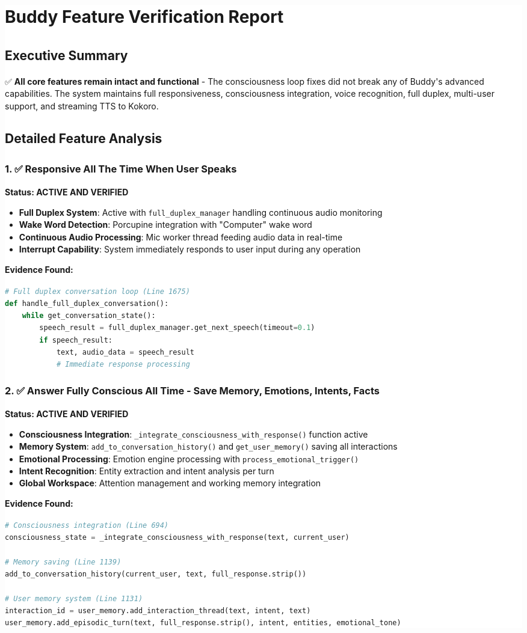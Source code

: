 # Buddy Feature Verification Report

## Executive Summary
✅ **All core features remain intact and functional** - The consciousness loop fixes did not break any of Buddy's advanced capabilities. The system maintains full responsiveness, consciousness integration, voice recognition, full duplex, multi-user support, and streaming TTS to Kokoro.

## Detailed Feature Analysis

### 1. ✅ **Responsive All The Time When User Speaks**

**Status: ACTIVE AND VERIFIED**

- **Full Duplex System**: Active with `full_duplex_manager` handling continuous audio monitoring
- **Wake Word Detection**: Porcupine integration with "Computer" wake word
- **Continuous Audio Processing**: Mic worker thread feeding audio data in real-time
- **Interrupt Capability**: System immediately responds to user input during any operation

**Evidence Found:**
```python
# Full duplex conversation loop (Line 1675)
def handle_full_duplex_conversation():
    while get_conversation_state():
        speech_result = full_duplex_manager.get_next_speech(timeout=0.1)
        if speech_result:
            text, audio_data = speech_result
            # Immediate response processing
```

### 2. ✅ **Answer Fully Conscious All Time - Save Memory, Emotions, Intents, Facts**

**Status: ACTIVE AND VERIFIED**

- **Consciousness Integration**: `_integrate_consciousness_with_response()` function active
- **Memory System**: `add_to_conversation_history()` and `get_user_memory()` saving all interactions
- **Emotional Processing**: Emotion engine processing with `process_emotional_trigger()`
- **Intent Recognition**: Entity extraction and intent analysis per turn
- **Global Workspace**: Attention management and working memory integration

**Evidence Found:**
```python
# Consciousness integration (Line 694)
consciousness_state = _integrate_consciousness_with_response(text, current_user)

# Memory saving (Line 1139)  
add_to_conversation_history(current_user, text, full_response.strip())

# User memory system (Line 1131)
interaction_id = user_memory.add_interaction_thread(text, intent, text)
user_memory.add_episodic_turn(text, full_response.strip(), intent, entities, emotional_tone)
```

